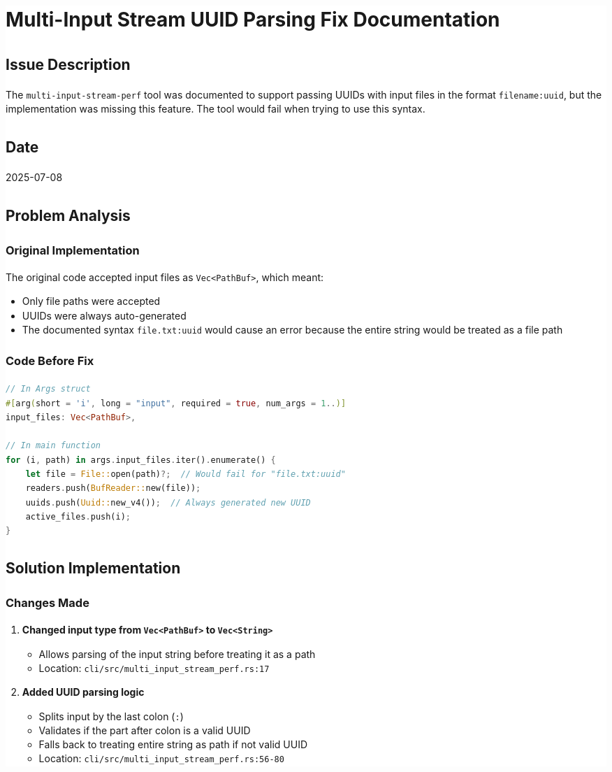 # Multi-Input Stream UUID Parsing Fix Documentation

## Issue Description

The `multi-input-stream-perf` tool was documented to support passing UUIDs with input files in the format `filename:uuid`, but the implementation was missing this feature. The tool would fail when trying to use this syntax.

## Date
2025-07-08

## Problem Analysis

### Original Implementation
The original code accepted input files as `Vec<PathBuf>`, which meant:
- Only file paths were accepted
- UUIDs were always auto-generated
- The documented syntax `file.txt:uuid` would cause an error because the entire string would be treated as a file path

### Code Before Fix
```rust
// In Args struct
#[arg(short = 'i', long = "input", required = true, num_args = 1..)]
input_files: Vec<PathBuf>,

// In main function
for (i, path) in args.input_files.iter().enumerate() {
    let file = File::open(path)?;  // Would fail for "file.txt:uuid"
    readers.push(BufReader::new(file));
    uuids.push(Uuid::new_v4());  // Always generated new UUID
    active_files.push(i);
}
```

## Solution Implementation

### Changes Made

1. **Changed input type from `Vec<PathBuf>` to `Vec<String>`**
   - Allows parsing of the input string before treating it as a path
   - Location: `cli/src/multi_input_stream_perf.rs:17`

2. **Added UUID parsing logic**
   - Splits input by the last colon (`:`)
   - Validates if the part after colon is a valid UUID
   - Falls back to treating entire string as path if not valid UUID
   - Location: `cli/src/multi_input_stream_perf.rs:56-80`
